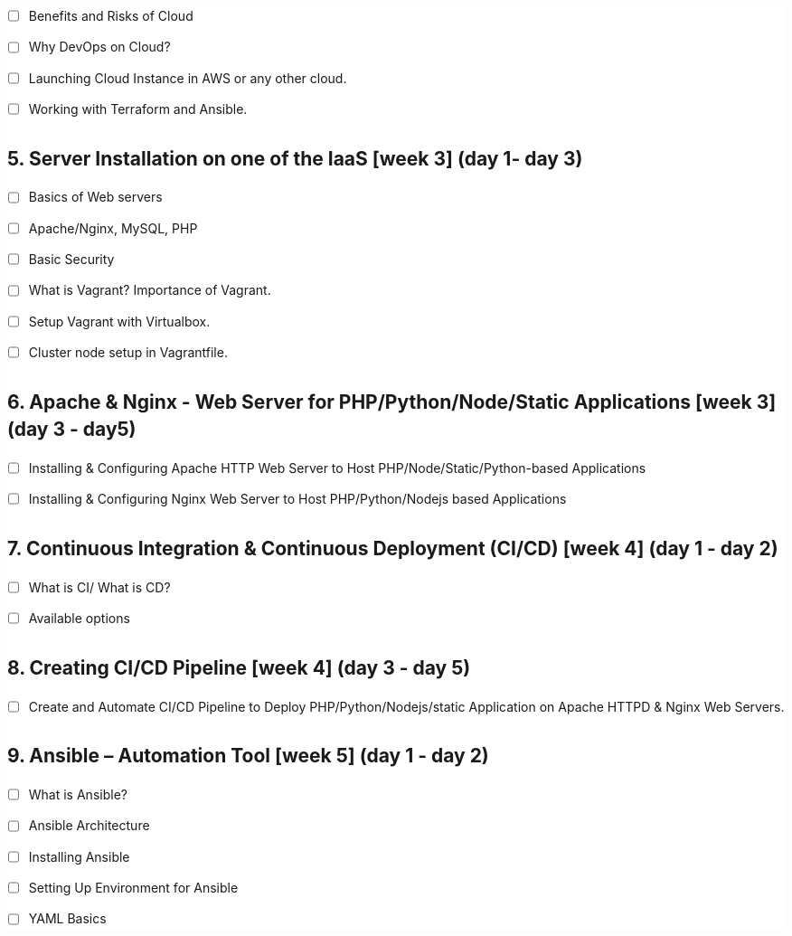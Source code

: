 - [ ] Benefits and Risks of Cloud
    
- [ ] Why DevOps on Cloud?
    
- [ ] Launching Cloud Instance in AWS or any other cloud.
    
- [ ] Working with Terraform and Ansible.
    

## 5. Server Installation on one of the IaaS [week 3] (day 1- day 3)

- [ ] Basics of Web servers
    
- [ ] Apache/Nginx, MySQL, PHP
    
- [ ] Basic Security
    
- [ ] What is Vagrant? Importance of Vagrant.
    
- [ ] Setup Vagrant with Virtualbox.
    
- [ ] Cluster node setup in Vagrantfile.
    

## 6. Apache & Nginx - Web Server for PHP/Python/Node/Static Applications [week 3] (day 3 - day5)

- [ ] Installing & Configuring Apache HTTP Web Server to Host PHP/Node/Static/Python-based Applications
    
- [ ] Installing & Configuring Nginx Web Server to Host PHP/Python/Nodejs based Applications
    

## 7. Continuous Integration & Continuous Deployment (CI/CD) [week 4] (day 1 - day 2)

- [ ] What is CI/ What is CD?
    
- [ ] Available options
    

## 8. Creating CI/CD Pipeline [week 4] (day 3 - day 5)

- [ ] Create and Automate CI/CD Pipeline to Deploy PHP/Python/Nodejs/static Application on Apache HTTPD & Nginx Web Servers.
    

## 9. Ansible – Automation Tool [week 5] (day 1 - day 2)

- [ ] What is Ansible?
    
- [ ] Ansible Architecture
    
- [ ] Installing Ansible
    
- [ ] Setting Up Environment for Ansible
    
- [ ] YAML Basics
    